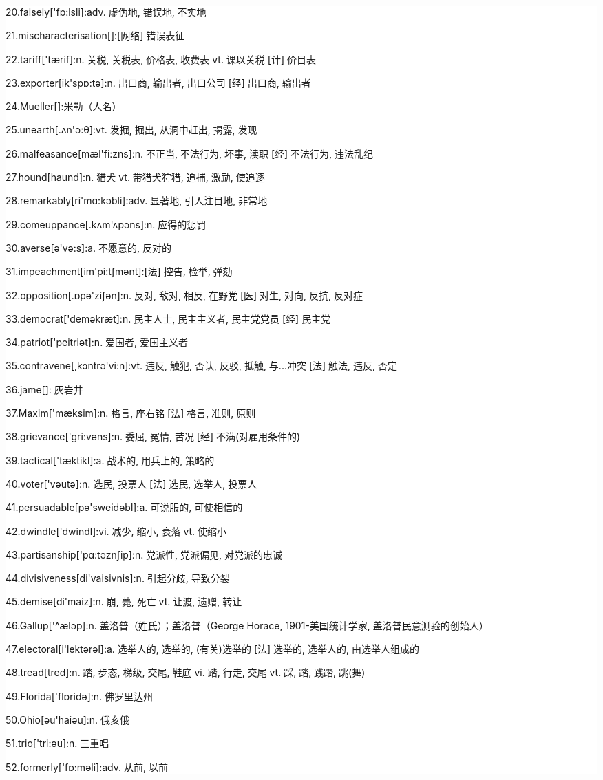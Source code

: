 20.falsely['fɒ:lsli]:adv. 虚伪地, 错误地, 不实地 

21.mischaracterisation[]:[网络] 错误表征 

22.tariff['tærif]:n. 关税, 关税表, 价格表, 收费表 vt. 课以关税 [计] 价目表 

23.exporter[ik'spɒ:tә]:n. 出口商, 输出者, 出口公司 [经] 出口商, 输出者 

24.Mueller[]:米勒（人名） 

25.unearth[.ʌn'ә:θ]:vt. 发掘, 掘出, 从洞中赶出, 揭露, 发现 

26.malfeasance[mæl'fi:zns]:n. 不正当, 不法行为, 坏事, 渎职 [经] 不法行为, 违法乱纪 

27.hound[haund]:n. 猎犬 vt. 带猎犬狩猎, 追捕, 激励, 使追逐 

28.remarkably[ri'mɑ:kәbli]:adv. 显著地, 引人注目地, 非常地 

29.comeuppance[.kʌm'ʌpәns]:n. 应得的惩罚 

30.averse[ә'vә:s]:a. 不愿意的, 反对的 

31.impeachment[im'pi:tʃmәnt]:[法] 控告, 检举, 弹劾 

32.opposition[.ɒpә'ziʃәn]:n. 反对, 敌对, 相反, 在野党 [医] 对生, 对向, 反抗, 反对症 

33.democrat['demәkræt]:n. 民主人士, 民主主义者, 民主党党员 [经] 民主党 

34.patriot['peitriәt]:n. 爱国者, 爱国主义者 

35.contravene[,kɔntrә'vi:n]:vt. 违反, 触犯, 否认, 反驳, 抵触, 与...冲突 [法] 触法, 违反, 否定 

36.jame[]: 灰岩井 

37.Maxim['mæksim]:n. 格言, 座右铭 [法] 格言, 准则, 原则 

38.grievance['gri:vәns]:n. 委屈, 冤情, 苦况 [经] 不满(对雇用条件的) 

39.tactical['tæktikl]:a. 战术的, 用兵上的, 策略的 

40.voter['vәutә]:n. 选民, 投票人 [法] 选民, 选举人, 投票人 

41.persuadable[pә'sweidәbl]:a. 可说服的, 可使相信的 

42.dwindle['dwindl]:vi. 减少, 缩小, 衰落 vt. 使缩小 

43.partisanship['pɑ:tәznʃip]:n. 党派性, 党派偏见, 对党派的忠诚 

44.divisiveness[di'vaisivnis]:n. 引起分歧, 导致分裂 

45.demise[di'maiz]:n. 崩, 薨, 死亡 vt. 让渡, 遗赠, 转让 

46.Gallup['^ælәp]:n. 盖洛普（姓氏）；盖洛普（George Horace, 1901-美国统计学家, 盖洛普民意测验的创始人） 

47.electoral[i'lektәrәl]:a. 选举人的, 选举的, (有关)选举的 [法] 选举的, 选举人的, 由选举人组成的 

48.tread[tred]:n. 踏, 步态, 梯级, 交尾, 鞋底 vi. 踏, 行走, 交尾 vt. 踩, 踏, 践踏, 跳(舞) 

49.Florida['flɒridә]:n. 佛罗里达州 

50.Ohio[әu'haiәu]:n. 俄亥俄 

51.trio['tri:әu]:n. 三重唱 

52.formerly['fɒ:mәli]:adv. 从前, 以前 
